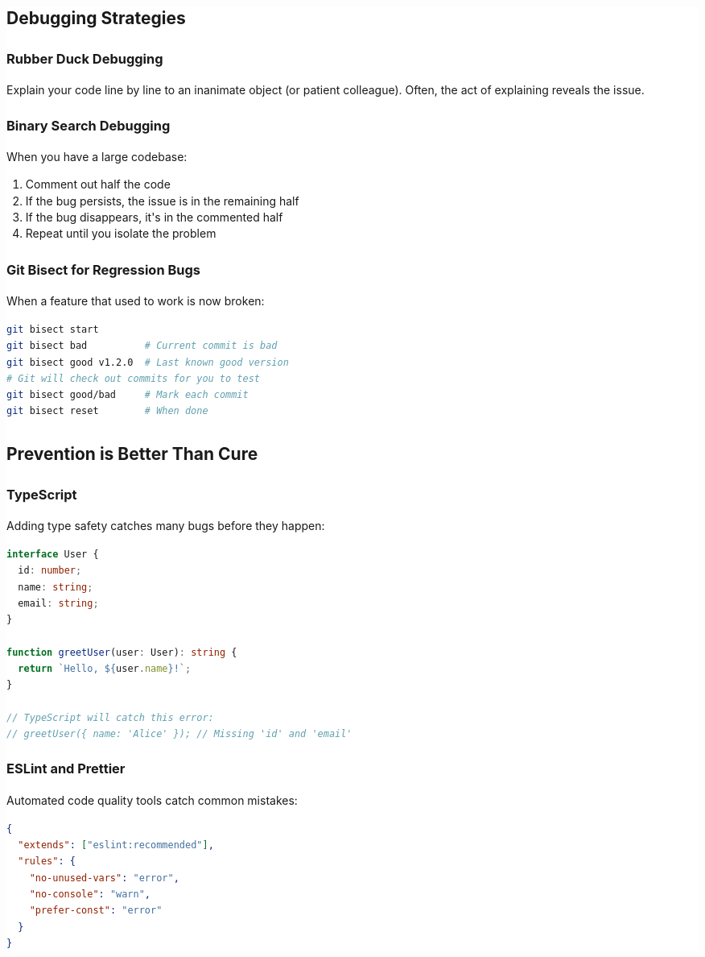 ## Debugging Strategies

### Rubber Duck Debugging
Explain your code line by line to an inanimate object (or patient colleague). Often, the act of explaining reveals the issue.

### Binary Search Debugging
When you have a large codebase:

1. Comment out half the code
2. If the bug persists, the issue is in the remaining half
3. If the bug disappears, it's in the commented half
4. Repeat until you isolate the problem

### Git Bisect for Regression Bugs
When a feature that used to work is now broken:

```bash
git bisect start
git bisect bad          # Current commit is bad
git bisect good v1.2.0  # Last known good version
# Git will check out commits for you to test
git bisect good/bad     # Mark each commit
git bisect reset        # When done
```

## Prevention is Better Than Cure

### TypeScript
Adding type safety catches many bugs before they happen:

```typescript
interface User {
  id: number;
  name: string;
  email: string;
}

function greetUser(user: User): string {
  return `Hello, ${user.name}!`;
}

// TypeScript will catch this error:
// greetUser({ name: 'Alice' }); // Missing 'id' and 'email'
```

### ESLint and Prettier
Automated code quality tools catch common mistakes:

```json
{
  "extends": ["eslint:recommended"],
  "rules": {
    "no-unused-vars": "error",
    "no-console": "warn",
    "prefer-const": "error"
  }
}
```
